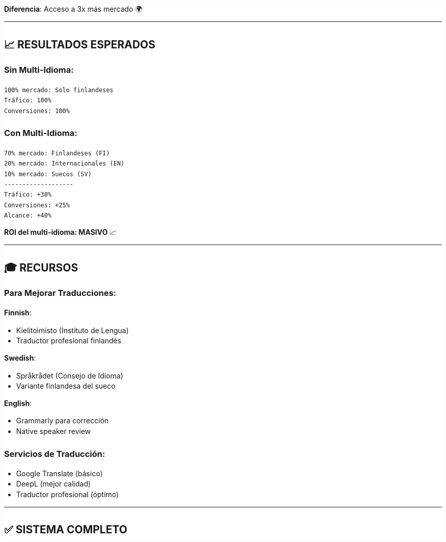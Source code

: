 **Diferencia**: Acceso a 3x más mercado 🌍

---

## 📈 RESULTADOS ESPERADOS

### Sin Multi-Idioma:
```
100% mercado: Solo finlandeses
Tráfico: 100%
Conversiones: 100%
```

### Con Multi-Idioma:
```
70% mercado: Finlandeses (FI)
20% mercado: Internacionales (EN)
10% mercado: Suecos (SV)
-------------------
Tráfico: +30%
Conversiones: +25%
Alcance: +40%
```

**ROI del multi-idioma: MASIVO** 📈

---

## 🎓 RECURSOS

### Para Mejorar Traducciones:

**Finnish**:
- Kielitoimisto (Instituto de Lengua)
- Traductor profesional finlandés

**Swedish**:
- Språkrådet (Consejo de Idioma)
- Variante finlandesa del sueco

**English**:
- Grammarly para corrección
- Native speaker review

### Servicios de Traducción:

- Google Translate (básico)
- DeepL (mejor calidad)
- Traductor profesional (óptimo)

---

## ✅ SISTEMA COMPLETO
